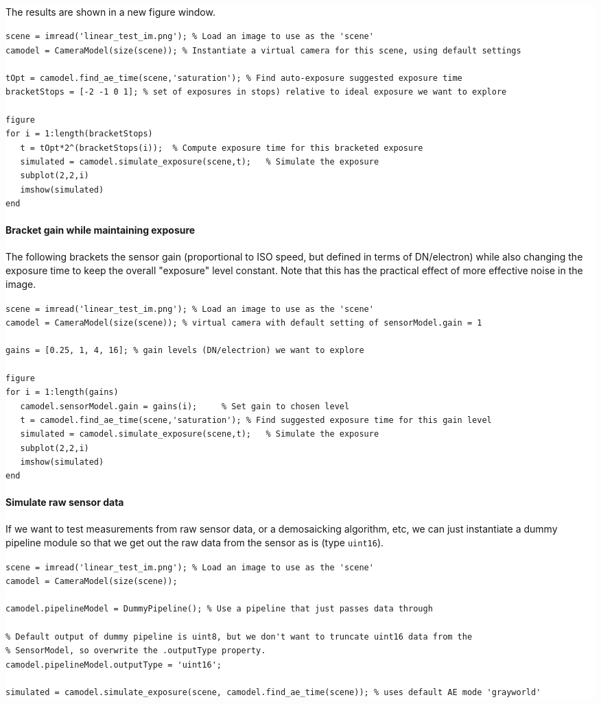 The results are shown in a new figure window.

	scene = imread('linear_test_im.png'); % Load an image to use as the 'scene'
	camodel = CameraModel(size(scene)); % Instantiate a virtual camera for this scene, using default settings 
	
	tOpt = camodel.find_ae_time(scene,'saturation'); % Find auto-exposure suggested exposure time
	bracketStops = [-2 -1 0 1]; % set of exposures in stops) relative to ideal exposure we want to explore
	
	figure
	for i = 1:length(bracketStops)
	   t = tOpt*2^(bracketStops(i));  % Compute exposure time for this bracketed exposure
	   simulated = camodel.simulate_exposure(scene,t);   % Simulate the exposure
	   subplot(2,2,i)
	   imshow(simulated)
	end
	


#### Bracket gain while maintaining exposure
The following brackets the sensor gain (proportional to ISO speed, but defined in terms of DN/electron) while also changing the exposure time to keep the overall "exposure" level constant. Note that this has the practical effect of more effective noise in the image.

	scene = imread('linear_test_im.png'); % Load an image to use as the 'scene'
	camodel = CameraModel(size(scene)); % virtual camera with default setting of sensorModel.gain = 1
	
	gains = [0.25, 1, 4, 16]; % gain levels (DN/electrion) we want to explore
	
	figure
	for i = 1:length(gains)
	   camodel.sensorModel.gain = gains(i);     % Set gain to chosen level
	   t = camodel.find_ae_time(scene,'saturation'); % Find suggested exposure time for this gain level
	   simulated = camodel.simulate_exposure(scene,t);   % Simulate the exposure
	   subplot(2,2,i)
	   imshow(simulated)
	end



#### Simulate raw sensor data
If we want to test measurements from raw sensor data, or a demosaicking algorithm, etc, we can just instantiate a dummy pipeline module so that we get out the raw data from the sensor as is (type `uint16`).

	scene = imread('linear_test_im.png'); % Load an image to use as the 'scene'
	camodel = CameraModel(size(scene));
	
	camodel.pipelineModel = DummyPipeline(); % Use a pipeline that just passes data through
	
	% Default output of dummy pipeline is uint8, but we don't want to truncate uint16 data from the 
	% SensorModel, so overwrite the .outputType property.
	camodel.pipelineModel.outputType = 'uint16';
	
	simulated = camodel.simulate_exposure(scene, camodel.find_ae_time(scene)); % uses default AE mode 'grayworld'
	